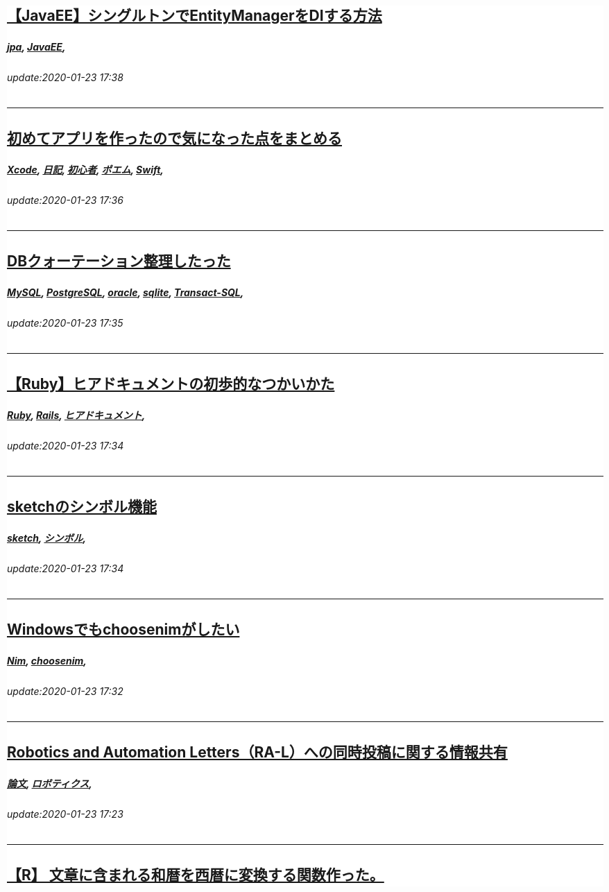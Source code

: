 ## [【JavaEE】シングルトンでEntityManagerをDIする方法](https://qiita.com/mr-hisa-child/items/351bace32567b5ba3edc)
##### [jpa](https://qiita.com/tags/jpa), [JavaEE](https://qiita.com/tags/JavaEE), 
###### update:2020-01-23 17:38
---
## [初めてアプリを作ったので気になった点をまとめる](https://qiita.com/KGY/items/7ac852d900ba9145a51b)
##### [Xcode](https://qiita.com/tags/Xcode), [日記](https://qiita.com/tags/日記), [初心者](https://qiita.com/tags/初心者), [ポエム](https://qiita.com/tags/ポエム), [Swift](https://qiita.com/tags/Swift), 
###### update:2020-01-23 17:36
---
## [DBクォーテーション整理したった](https://qiita.com/Ping/items/d5d8468dadd9c1287f5e)
##### [MySQL](https://qiita.com/tags/MySQL), [PostgreSQL](https://qiita.com/tags/PostgreSQL), [oracle](https://qiita.com/tags/oracle), [sqlite](https://qiita.com/tags/sqlite), [Transact-SQL](https://qiita.com/tags/Transact-SQL), 
###### update:2020-01-23 17:35
---
## [【Ruby】ヒアドキュメントの初歩的なつかいかた](https://qiita.com/4EAE_Learner/items/9bb9aced711f497fdfb7)
##### [Ruby](https://qiita.com/tags/Ruby), [Rails](https://qiita.com/tags/Rails), [ヒアドキュメント](https://qiita.com/tags/ヒアドキュメント), 
###### update:2020-01-23 17:34
---
## [sketchのシンボル機能](https://qiita.com/shihon/items/a908dc4916161beabfdf)
##### [sketch](https://qiita.com/tags/sketch), [シンボル](https://qiita.com/tags/シンボル), 
###### update:2020-01-23 17:34
---
## [Windowsでもchoosenimがしたい](https://qiita.com/happy_packet/items/fa89b024a433949ab55c)
##### [Nim](https://qiita.com/tags/Nim), [choosenim](https://qiita.com/tags/choosenim), 
###### update:2020-01-23 17:32
---
## [Robotics and Automation Letters（RA-L）への同時投稿に関する情報共有](https://qiita.com/NaokiAkai/items/9c31ca79db4161480bed)
##### [論文](https://qiita.com/tags/論文), [ロボティクス](https://qiita.com/tags/ロボティクス), 
###### update:2020-01-23 17:23
---
## [【R】 文章に含まれる和暦を西暦に変換する関数作った。](https://qiita.com/zakkiiii/items/5e65288626dfe1e8d0fa)